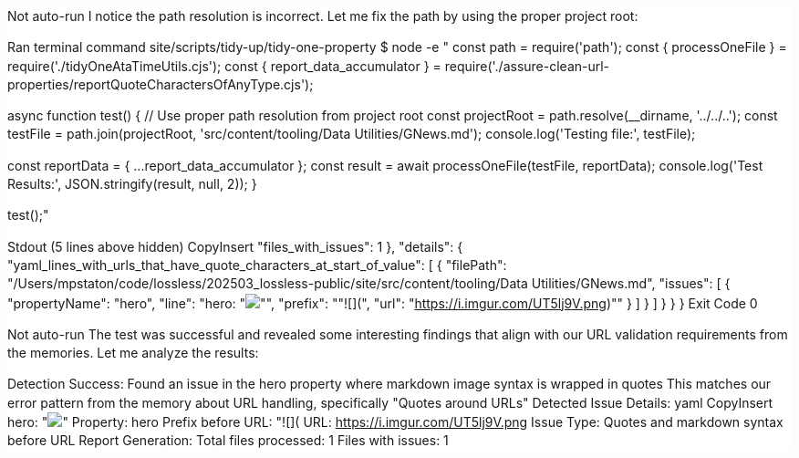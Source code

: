 Not auto-run
I notice the path resolution is incorrect. Let me fix the path by using the proper project root:

Ran terminal command
site/scripts/tidy-up/tidy-one-property
$ node -e "
const path = require('path');
const { processOneFile } = require('./tidyOneAtaTimeUtils.cjs');
const { report_data_accumulator } = require('./assure-clean-url-properties/reportQuoteCharactersOfAnyType.cjs');

async function test() {
  // Use proper path resolution from project root
  const projectRoot = path.resolve(__dirname, '../../..');
  const testFile = path.join(projectRoot, 'src/content/tooling/Data Utilities/GNews.md');
  console.log('Testing file:', testFile);
  
  const reportData = { ...report_data_accumulator };
  const result = await processOneFile(testFile, reportData);
  console.log('Test Results:', JSON.stringify(result, null, 2));
}

test();"

Stdout (5 lines above hidden)
CopyInsert
      "files_with_issues": 1
    },
    "details": {
      "yaml_lines_with_urls_that_have_quote_characters_at_start_of_value": [
        {
          "filePath": "/Users/mpstaton/code/lossless/202503_lossless-public/site/src/content/tooling/Data Utilities/GNews.md",
          "issues": [
            {
              "propertyName": "hero",
              "line": "hero: \"![](https://i.imgur.com/UT5lj9V.png)\"",
              "prefix": "\"![](",
              "url": "https://i.imgur.com/UT5lj9V.png)\""
            }
          ]
        }
      ]
    }
  }
}
Exit Code 0

Not auto-run
The test was successful and revealed some interesting findings that align with our URL validation requirements from the memories. Let me analyze the results:

Detection Success:
Found an issue in the hero property where markdown image syntax is wrapped in quotes
This matches our error pattern from the memory about URL handling, specifically "Quotes around URLs"
Detected Issue Details:
yaml
CopyInsert
hero: "![](https://i.imgur.com/UT5lj9V.png)"
Property: hero
Prefix before URL: "![](
URL: https://i.imgur.com/UT5lj9V.png
Issue Type: Quotes and markdown syntax before URL
Report Generation:
Total files processed: 1
Files with issues: 1